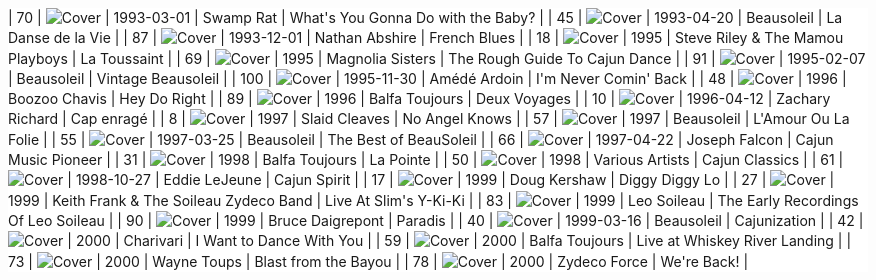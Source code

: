 | 70 | ![Cover](https://i.discogs.com/QuI8JWGS_2WLgLw1A_E7Bs9KWyX3caUy7gKgpGH98ec/rs:fit/g:sm/q:40/h:150/w:150/czM6Ly9kaXNjb2dz/LWRhdGFiYXNlLWlt/YWdlcy9SLTE1MDgx/MDkyLTE1ODY0NDU0/MjMtMTcwNy5qcGVn.jpeg) | 1993-03-01 | Swamp Rat | What's You Gonna Do with the Baby? |
| 45 | ![Cover](https://i.discogs.com/syUf-x-skZuc94TNVoWKqUv4nYF1ptpdofzuZvFPE80/rs:fit/g:sm/q:40/h:150/w:150/czM6Ly9kaXNjb2dz/LWRhdGFiYXNlLWlt/YWdlcy9SLTE5NjYz/NjctMTU3OTk3MjU2/NC05OTU3LmpwZWc.jpeg) | 1993-04-20 | Beausoleil | La Danse de la Vie |
| 87 | ![Cover](https://i.discogs.com/rZOcP2LGBEo8GFyLk6DdkPZTCSjh6zQpxlamdQN-qIk/rs:fit/g:sm/q:40/h:150/w:150/czM6Ly9kaXNjb2dz/LWRhdGFiYXNlLWlt/YWdlcy9SLTEyNjMw/OTg2LTE1MzkzODcz/ODItNjg3OC5qcGVn.jpeg) | 1993-12-01 | Nathan Abshire | French Blues |
| 18 | ![Cover](https://i.discogs.com/JMiWHKQ6-R1tg6ig6Hf9k7oEl1yd_9oarjC3ctFfcco/rs:fit/g:sm/q:40/h:150/w:150/czM6Ly9kaXNjb2dz/LWRhdGFiYXNlLWlt/YWdlcy9SLTE4Mjk5/NzM0LTE2MTg0Mzgx/MzUtMzE0NC5qcGVn.jpeg) | 1995 | Steve Riley &amp; The Mamou Playboys | La Toussaint |
| 69 | ![Cover](https://i.discogs.com/iML5Quim_5vjCtfSzq0CbViBDfJ4qEuC1MVD6JcHZRY/rs:fit/g:sm/q:40/h:150/w:150/czM6Ly9kaXNjb2dz/LWRhdGFiYXNlLWlt/YWdlcy9SLTY3MDk1/NTktMTY0ODY3ODMx/My02MjE5LmpwZWc.jpeg) | 1995 | Magnolia Sisters | The Rough Guide To Cajun Dance |
| 91 | ![Cover](https://i.discogs.com/zxV94VI2ynAr_20AeLGCJdEiOtyJYfjbeBlt84YAhtE/rs:fit/g:sm/q:40/h:150/w:150/czM6Ly9kaXNjb2dz/LWRhdGFiYXNlLWlt/YWdlcy9SLTcyNTE0/MDAtMTQzNzE5Mzcw/NS05MjcyLmpwZWc.jpeg) | 1995-02-07 | Beausoleil | Vintage Beausoleil |
| 100 | ![Cover](http://coverartarchive.org/release/9f65af05-d76e-4fbb-a294-ca9c71c4e0e0/11569743352-250.jpg) | 1995-11-30 | Amédé Ardoin | I'm Never Comin' Back |
| 48 | ![Cover](https://i.discogs.com/2Q6HYqc2e0Kxz-6uFIJCfpOxYfAWDZEMXYy53Phg0xM/rs:fit/g:sm/q:40/h:150/w:150/czM6Ly9kaXNjb2dz/LWRhdGFiYXNlLWlt/YWdlcy9SLTU3Mjc2/NzUtMTQwMTA0MTEx/OS0zMDc3LmpwZWc.jpeg) | 1996 | Boozoo Chavis | Hey Do Right |
| 89 | ![Cover](https://i.discogs.com/QjfVYfUzH5MAX-tdxlWpsZdjsmbDqpPm0h53KGYmE2Q/rs:fit/g:sm/q:40/h:150/w:150/czM6Ly9kaXNjb2dz/LWRhdGFiYXNlLWlt/YWdlcy9SLTEwMzI2/NzEwLTE1NTA3OTc3/NTYtNTM2Ni5qcGVn.jpeg) | 1996 | Balfa Toujours | Deux Voyages |
| 10 | ![Cover](http://coverartarchive.org/release/f0e70a90-832c-47d3-a665-6c3d11537732/6701830277-250.jpg) | 1996-04-12 | Zachary Richard | Cap enragé |
| 8 | ![Cover](http://coverartarchive.org/release/70a2c359-6644-469c-8ef1-a6df70a3b629/13995385025-250.jpg) | 1997 | Slaid Cleaves | No Angel Knows |
| 57 | ![Cover](http://coverartarchive.org/release/5311e9f9-fe6d-4d1c-ba21-46d4b8e0bd71/32037042808-250.jpg) | 1997 | Beausoleil | L'Amour Ou La Folie |
| 55 | ![Cover](https://i.discogs.com/h6orRFVcAerfi8wewmkccy7Hpbist6Ia_c4V6hg-ahQ/rs:fit/g:sm/q:40/h:150/w:150/czM6Ly9kaXNjb2dz/LWRhdGFiYXNlLWlt/YWdlcy9SLTQ1OTM3/MDYtMTY0NzIxMTEy/MS0xNzM3LmpwZWc.jpeg) | 1997-03-25 | Beausoleil | The Best of BeauSoleil |
| 66 | ![Cover](https://i.discogs.com/mgtcGfcQFJ5mkXc_hNdv9d_ndj7PC4DvkYFJbDOpVYg/rs:fit/g:sm/q:40/h:150/w:150/czM6Ly9kaXNjb2dz/LWRhdGFiYXNlLWlt/YWdlcy9SLTQ5NDI5/OTItMTUxMTk3NDM2/Ni04OTc5LmpwZWc.jpeg) | 1997-04-22 | Joseph Falcon | Cajun Music Pioneer |
| 31 | ![Cover](https://i.discogs.com/CzMSaK32gVBLSwU3XFAPLwveMMKl7n_JMKaYFZrgt5M/rs:fit/g:sm/q:40/h:150/w:150/czM6Ly9kaXNjb2dz/LWRhdGFiYXNlLWlt/YWdlcy9SLTEwMjM3/NDk5LTE0OTM5MTM0/MjYtNzE0Mi5qcGVn.jpeg) | 1998 | Balfa Toujours | La Pointe |
| 50 | ![Cover](https://i.discogs.com/pVjf6F2mELuLRJpR1g3AK3mcjvziMUJ3gHhzoDEFKe8/rs:fit/g:sm/q:40/h:150/w:150/czM6Ly9kaXNjb2dz/LWRhdGFiYXNlLWlt/YWdlcy9SLTEzMDE3/LTE2NDc5NjEwMDgt/NjcwMS5qcGVn.jpeg) | 1998 | Various Artists | Cajun Classics |
| 61 | ![Cover](http://coverartarchive.org/release/8c8b4cd6-21f0-4ceb-9231-76dffa44dcf5/29696719916-250.jpg) | 1998-10-27 | Eddie LeJeune | Cajun Spirit |
| 17 | ![Cover](https://i.discogs.com/ZZsh3_k-GAx1Q6KbnOq-lWmiulVFaVJPJnjuswsCEXc/rs:fit/g:sm/q:40/h:150/w:150/czM6Ly9kaXNjb2dz/LWRhdGFiYXNlLWlt/YWdlcy9SLTExMzA0/NjYxLTE1MjY4MTY0/NzYtNzk1Mi5qcGVn.jpeg) | 1999 | Doug Kershaw | Diggy Diggy Lo |
| 27 | ![Cover](https://i.discogs.com/RiSNrJ91OVx9udHcfxF_Y1cdlIKbroUEvz3Fheroil4/rs:fit/g:sm/q:40/h:150/w:150/czM6Ly9kaXNjb2dz/LWRhdGFiYXNlLWlt/YWdlcy9SLTgyODk0/OTEtMTQ1ODcyNDYy/MS00NDY2LmpwZWc.jpeg) | 1999 | Keith Frank &amp; The Soileau Zydeco Band | Live At Slim's Y-Ki-Ki |
| 83 | ![Cover](https://i.discogs.com/9qJ9hKJ8iahoCXJtyXn4hvzJppCQdCmXaoeAWpOLu4g/rs:fit/g:sm/q:40/h:150/w:150/czM6Ly9kaXNjb2dz/LWRhdGFiYXNlLWlt/YWdlcy9SLTYxNjUz/MDEtMTQxMjY5ODg0/My02OTg4LmpwZWc.jpeg) | 1999 | Leo Soileau | The Early Recordings Of Leo Soileau |
| 90 | ![Cover](http://coverartarchive.org/release/be505e52-edc1-433a-8652-a5cbc0217b7d/27892498089-250.jpg) | 1999 | Bruce Daigrepont | Paradis |
| 40 | ![Cover](http://coverartarchive.org/release/c7e7e9b9-eaa0-4b31-a27e-42fac8355eb7/8617281530-250.jpg) | 1999-03-16 | Beausoleil | Cajunization |
| 42 | ![Cover](https://i.discogs.com/FkN_9nAW9H3ipHpT4iXyZg8nznzSVvMHjxFUCOGFft4/rs:fit/g:sm/q:40/h:150/w:150/czM6Ly9kaXNjb2dz/LWRhdGFiYXNlLWlt/YWdlcy9SLTE1MDQ2/NTIzLTE1ODU5NjQ5/MDAtODcxNi5qcGVn.jpeg) | 2000 | Charivari | I Want to Dance With You |
| 59 | ![Cover](https://i.discogs.com/ihpXyYCRI6rCNVUvn3nTWNq5Yaw99wvsVkfXbcE__eM/rs:fit/g:sm/q:40/h:150/w:150/czM6Ly9kaXNjb2dz/LWRhdGFiYXNlLWlt/YWdlcy9SLTkzNDc4/NzgtMTQ3OTAyNjgw/Ni04Mzg4LmpwZWc.jpeg) | 2000 | Balfa Toujours | Live at Whiskey River Landing |
| 73 | ![Cover](https://i.discogs.com/YoZ-4JTmXGI4zC1rIBORgQEczKVJf-jOW5kHecbLrRc/rs:fit/g:sm/q:40/h:150/w:150/czM6Ly9kaXNjb2dz/LWRhdGFiYXNlLWlt/YWdlcy9SLTIwODc3/MjExLTE2MzY2NTM4/MTYtNzQyNi5qcGVn.jpeg) | 2000 | Wayne Toups | Blast from the Bayou |
| 78 | ![Cover](https://i.discogs.com/5ISI_cCmLoBIzS1QBLevBaRVHR601PFjrMsQwueBYnM/rs:fit/g:sm/q:40/h:150/w:150/czM6Ly9kaXNjb2dz/LWRhdGFiYXNlLWlt/YWdlcy9SLTEwNjc4/NTE0LTE1MDIyMzA4/ODctNTA4MS5qcGVn.jpeg) | 2000 | Zydeco Force | We're Back! |